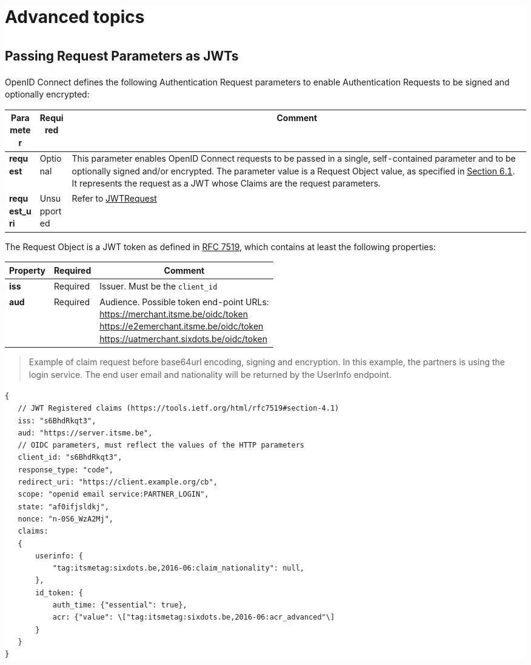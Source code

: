  # Advanced topics
 
 ## <a name="JWTRequest"></a>Passing Request Parameters as JWTs
 
 OpenID Connect defines the following Authentication Request parameters to enable Authentication Requests to be signed and optionally encrypted:
 
 Parameter | Required | Comment
 -- | -- | --
 **request** | Optional | This parameter enables OpenID Connect requests to be passed in a single, self-contained parameter and to be optionally signed and/or encrypted. The parameter value is a Request Object value, as specified in [Section 6.1](http://openid.net/specs/openid-connect-core-1_0.html#RequestObject). It represents the request as a JWT whose Claims are the request parameters.
 **request_uri** | Unsupported | Refer to [JWTRequest](http://openid.net/specs/openid-connect-core-1_0.html#JWTRequests)
 
 The Request Object is a JWT token as defined in [RFC 7519](https://tools.ietf.org/html/rfc7519), which contains at least the following properties:
 
 Property | Required | Comment
 -- | -- | --
 **iss** | Required | Issuer. Must be the `client_id`
 **aud** | Required | Audience. Possible token end-point URLs:<br>https://merchant.itsme.be/oidc/token<br>https://e2emerchant.itsme.be/oidc/token<br>https://uatmerchant.sixdots.be/oidc/token
 
 > Example of claim request before base64url encoding, signing and encryption. In this example, the partners is using the login service. The end user email and nationality will be returned by the UserInfo endpoint.
 
 ```json--inline
 {
 	// JWT Registered claims (https://tools.ietf.org/html/rfc7519#section-4.1)
 	iss: "s6BhdRkqt3",
 	aud: "https://server.itsme.be",
 	// OIDC parameters, must reflect the values of the HTTP parameters
 	client_id: "s6BhdRkqt3",
 	response_type: "code",
 	redirect_uri: "https://client.example.org/cb",
 	scope: "openid email service:PARTNER_LOGIN",
 	state: "af0ifjsldkj",
 	nonce: "n-0S6_WzA2Mj",
 	claims:
 	{
 		userinfo: {
 		    "tag:itsmetag:sixdots.be,2016-06:claim_nationality": null,
 		},
 		id_token: {
 			auth_time: {"essential": true},
 			acr: {"value": \["tag:itsmetag:sixdots.be,2016-06:acr_advanced"\] 		
 		}
 	}
 }
 ```
 